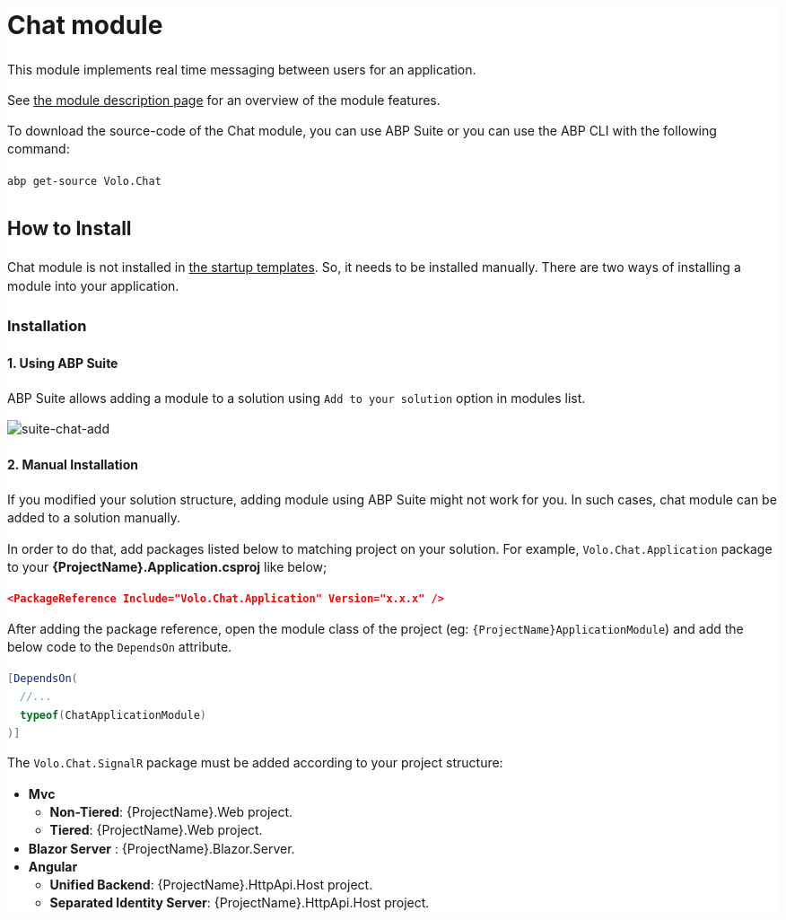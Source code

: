 # Chat module

This module implements real time messaging between users for an application.

See [the module description page](https://commercial.abp.io/modules/Volo.Chat) for an overview of the module features.

To download the source-code of the Chat module, you can use ABP Suite or you can use the ABP CLI with the following command:

```bash
abp get-source Volo.Chat
```

## How to Install

Chat module is not installed in [the startup templates](../Startup-Templates/Index). So, it needs to be installed manually. There are two ways of installing a module into your application.

### Installation

#### 1. Using ABP Suite

ABP Suite allows adding a module to a solution using ``Add to your solution`` option in modules list.

![suite-chat-add](../images/suite-chat-add.png)

#### 2. Manual Installation

If you modified your solution structure, adding module using ABP Suite might not work for you. In such cases, chat module can be added to a solution manually.

In order to do that, add packages listed below to matching project on your solution. For example, ```Volo.Chat.Application``` package to your **{ProjectName}.Application.csproj** like below;

```json
<PackageReference Include="Volo.Chat.Application" Version="x.x.x" />
```

After adding the package reference, open the module class of the project (eg: `{ProjectName}ApplicationModule`) and add the below code to the `DependsOn` attribute.

```csharp
[DependsOn(
  //...
  typeof(ChatApplicationModule)
)]
```
The `Volo.Chat.SignalR` package must be added according to your project structure:

* **Mvc**
  * **Non-Tiered**: {ProjectName}.Web project.
  * **Tiered**: {ProjectName}.Web project.
* **Blazor Server** : {ProjectName}.Blazor.Server.
* **Angular**
  * **Unified Backend**: {ProjectName}.HttpApi.Host project.
  * **Separated Identity Server**:  {ProjectName}.HttpApi.Host project. 
